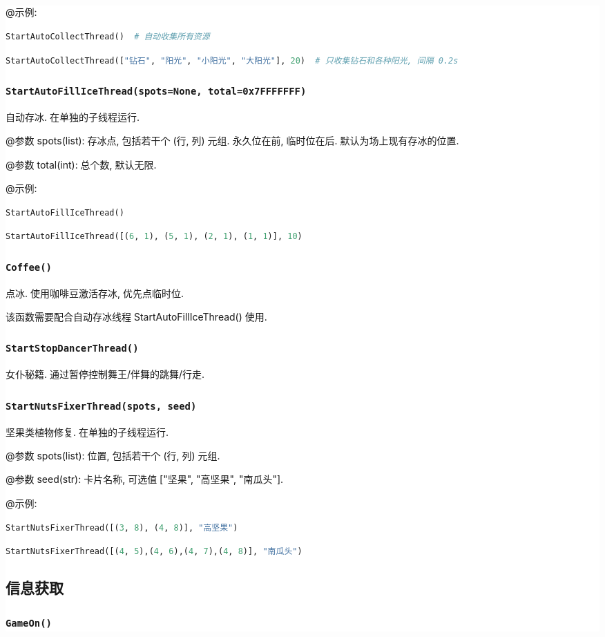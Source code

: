 @示例:

```python
StartAutoCollectThread()  # 自动收集所有资源
```

```python
StartAutoCollectThread(["钻石", "阳光", "小阳光", "大阳光"], 20)  # 只收集钻石和各种阳光, 间隔 0.2s
```

### `StartAutoFillIceThread(spots=None, total=0x7FFFFFFF)`

自动存冰. 在单独的子线程运行.

@参数 spots(list): 存冰点, 包括若干个 (行, 列) 元组. 永久位在前, 临时位在后. 默认为场上现有存冰的位置.

@参数 total(int): 总个数, 默认无限.

@示例:

```python
StartAutoFillIceThread()
```

```python
StartAutoFillIceThread([(6, 1), (5, 1), (2, 1), (1, 1)], 10)
```

### `Coffee()`

点冰. 使用咖啡豆激活存冰, 优先点临时位.

该函数需要配合自动存冰线程 StartAutoFillIceThread() 使用.

### `StartStopDancerThread()`

女仆秘籍. 通过暂停控制舞王/伴舞的跳舞/行走.

### `StartNutsFixerThread(spots, seed)`

坚果类植物修复. 在单独的子线程运行.

@参数 spots(list): 位置, 包括若干个 (行, 列) 元组.

@参数 seed(str): 卡片名称, 可选值 ["坚果", "高坚果", "南瓜头"].

@示例:

```python
StartNutsFixerThread([(3, 8), (4, 8)], "高坚果")
```

```python
StartNutsFixerThread([(4, 5),(4, 6),(4, 7),(4, 8)], "南瓜头")
```

## 信息获取

### `GameOn()`
